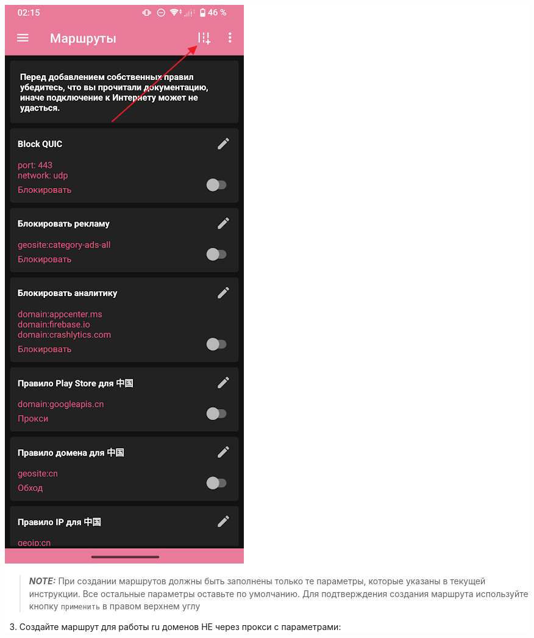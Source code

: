 <img src="image-7.png" alt="screenshot" width="392" height="915">

> **_NOTE:_** При создании маршрутов должны быть заполнены только те параметры, которые указаны в текущей инструкции. Все остальные параметры оставьте по умолчанию. Для подтверждения создания маршрута используйте кнопку `применить` в правом верхнем углу
3. Создайте маршрут для работы ru доменов НЕ через прокси с параметрами:
